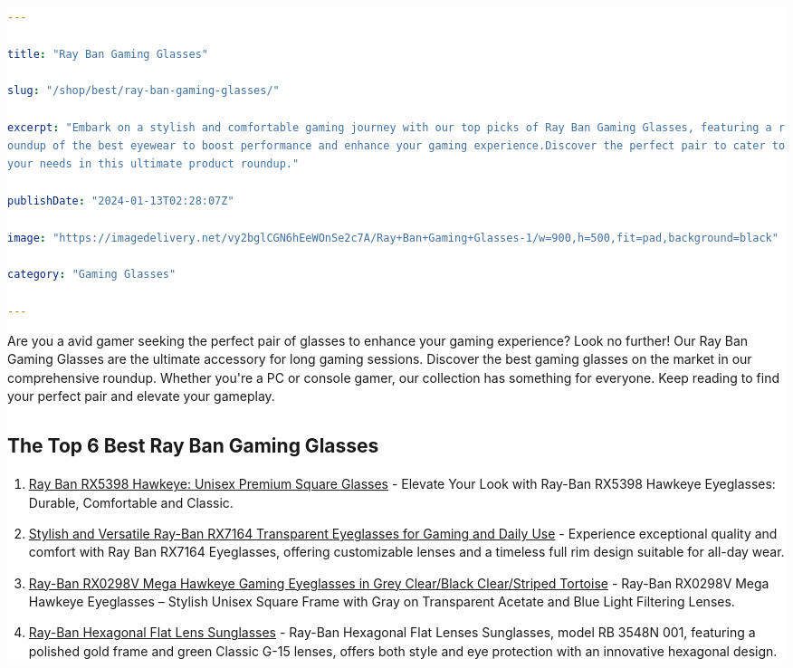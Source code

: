 ```yaml
---

title: "Ray Ban Gaming Glasses"

slug: "/shop/best/ray-ban-gaming-glasses/"

excerpt: "Embark on a stylish and comfortable gaming journey with our top picks of Ray Ban Gaming Glasses, featuring a roundup of the best eyewear to boost performance and enhance your gaming experience.Discover the perfect pair to cater to your needs in this ultimate product roundup."

publishDate: "2024-01-13T02:28:07Z"

image: "https://imagedelivery.net/vy2bglCGN6hEeWOnSe2c7A/Ray+Ban+Gaming+Glasses-1/w=900,h=500,fit=pad,background=black"

category: "Gaming Glasses"

---
```


Are you a avid gamer seeking the perfect pair of glasses to enhance your gaming experience? Look no further! Our Ray Ban Gaming Glasses are the ultimate accessory for long gaming sessions. Discover the best gaming glasses on the market in our comprehensive roundup. Whether you're a PC or console gamer, our collection has something for everyone. Keep reading to find your perfect pair and elevate your gameplay. 


## The Top 6 Best Ray Ban Gaming Glasses

1. [Ray Ban RX5398 Hawkeye: Unisex Premium Square Glasses](https://serp.ly/@serpgames/amazon/ray-ban-gaming-glasses?utm_source=serpgames&utm_medium=website&utm_campaign=serp.games&utm_content=ray-ban-gaming-glasses&utm_term=ray-ban-rx5398-hawkeye-unisex-premium-square-glasses) - Elevate Your Look with Ray-Ban RX5398 Hawkeye Eyeglasses: Durable, Comfortable and Classic.

2. [Stylish and Versatile Ray-Ban RX7164 Transparent Eyeglasses for Gaming and Daily Use](https://serp.ly/@serpgames/amazon/ray-ban-gaming-glasses?utm_source=serpgames&utm_medium=website&utm_campaign=serp.games&utm_content=ray-ban-gaming-glasses&utm_term=stylish-and-versatile-ray-ban-rx7164-transparent-eyeglasses-for-gaming-and-daily-use) - Experience exceptional quality and comfort with Ray Ban RX7164 Eyeglasses, offering customizable lenses and a timeless full rim design suitable for all-day wear.

3. [Ray-Ban RX0298V Mega Hawkeye Gaming Eyeglasses in Grey Clear/Black Clear/Striped Tortoise](https://serp.ly/@serpgames/amazon/ray-ban-gaming-glasses?utm_source=serpgames&utm_medium=website&utm_campaign=serp.games&utm_content=ray-ban-gaming-glasses&utm_term=ray-ban-rx0298v-mega-hawkeye-gaming-eyeglasses-in-grey-clearblack-clearstriped-tortoise) - Ray-Ban RX0298V Mega Hawkeye Eyeglasses – Stylish Unisex Square Frame with Gray on Transparent Acetate and Blue Light Filtering Lenses.

4. [Ray-Ban Hexagonal Flat Lens Sunglasses](https://serp.ly/@serpgames/amazon/ray-ban-gaming-glasses?utm_source=serpgames&utm_medium=website&utm_campaign=serp.games&utm_content=ray-ban-gaming-glasses&utm_term=ray-ban-hexagonal-flat-lens-sunglasses) - Ray-Ban Hexagonal Flat Lenses Sunglasses, model RB 3548N 001, featuring a polished gold frame and green Classic G-15 lenses, offers both style and eye protection with an innovative hexagonal design.
